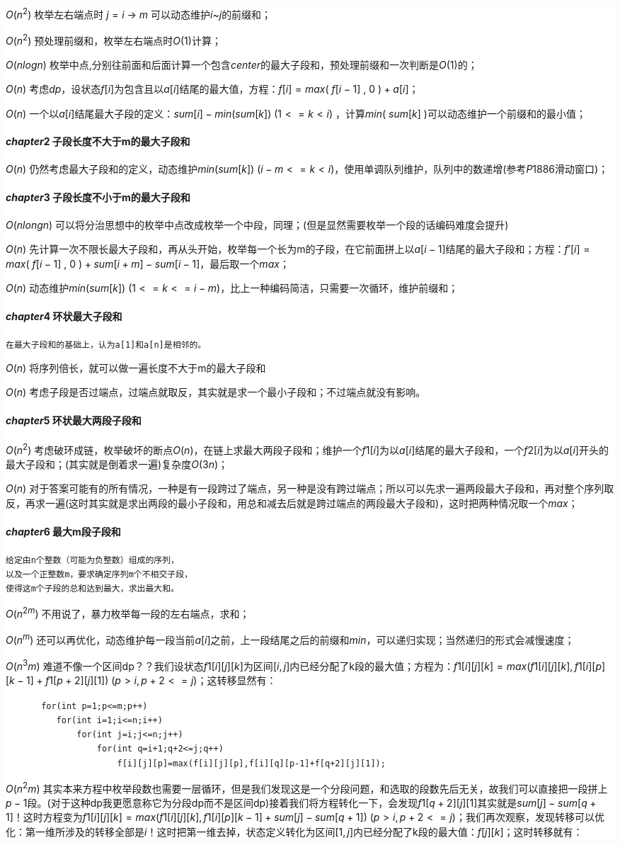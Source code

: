 $O(n^2)$ 枚举左右端点时 $j=i$ -> $m$ 可以动态维护$i$~$j$的前缀和；
   
$O(n^2)$ 预处理前缀和，枚举左右端点时$O(1)$计算；
   
$O(nlogn)$ 枚举中点,分别往前面和后面计算一个包含$center$的最大子段和，预处理前缀和一次判断是$O(1)$的；
   
$O(n)$ 考虑$dp$，设状态$f[i]$为包含且以$a[i]$结尾的最大值，方程：$f[i] = max(~f[i-1]~,~0~) + a[i]$；
   
$O(n)$ 一个以$a[i]$结尾最大子段的定义：$sum[i]-min(sum[k])~(1<=k<i)$ ，计算$min(~sum[k]~)$可以动态维护一个前缀和的最小值；
   
#### $chapter 2$ 子段长度不大于m的最大子段和

$O(n)$ 仍然考虑最大子段和的定义，动态维护$min(sum[k])~(i-m<=k<i)$，使用单调队列维护，队列中的数递增(参考$P1886$滑动窗口)；

#### $chapter 3$ 子段长度不小于m的最大子段和

$O(nlongn)$ 可以将分治思想中的枚举中点改成枚举一个中段，同理；(但是显然需要枚举一个段的话编码难度会提升)
   
$O(n)$ 先计算一次不限长最大子段和，再从头开始，枚举每一个长为m的子段，在它前面拼上以$a[i-1]$结尾的最大子段和；方程：$f'[i] = max(~f[i-1]~,~0~) + sum[i+m] - sum[i-1]$，最后取一个$max$；
   
$O(n)$ 动态维护$min(sum[k])~(1<=k<=i-m)$，比上一种编码简洁，只需要一次循环，维护前缀和；

#### $chapter 4$ 环状最大子段和

	在最大子段和的基础上，认为a[1]和a[n]是相邻的。

$O(n)$ 将序列倍长，就可以做一遍长度不大于m的最大子段和

$O(n)$ 考虑子段是否过端点，过端点就取反，其实就是求一个最小子段和；不过端点就没有影响。

#### $chapter 5$ 环状最大两段子段和

$O(n^2)$ 考虑破环成链，枚举破坏的断点$O(n)$，在链上求最大两段子段和；维护一个$f1[i]$为以$a[i]$结尾的最大子段和，一个$f2[i]$为以$a[i]$开头的最大子段和；(其实就是倒着求一遍)复杂度$O(3n)$；

$O(n)$ 对于答案可能有的所有情况，一种是有一段跨过了端点，另一种是没有跨过端点；所以可以先求一遍两段最大子段和，再对整个序列取反，再求一遍(这时其实就是求出两段的最小子段和，用总和减去后就是跨过端点的两段最大子段和)，这时把两种情况取一个$max$；

#### $chapter 6$ 最大m段子段和

	给定由n个整数（可能为负整数）组成的序列，
    以及一个正整数m，要求确定序列m个不相交子段，
    使得这m个子段的总和达到最大，求出最大和。
    
$O(n^{2m})$ 不用说了，暴力枚举每一段的左右端点，求和；

$O(n^m)$ 还可以再优化，动态维护每一段当前$a[i]$之前，上一段结尾之后的前缀和$min$，可以递归实现；当然递归的形式会减慢速度；

$O(n^3m)$ 难道不像一个区间dp？？我们设状态$f1[i][j][k]$为区间$[i,j]$内已经分配了k段的最大值；方程为：$f1[i][j][k]=max(f1[i][j][k],f1[i][p][k-1]+f1[p+2][j][1])~(p>i,p+2<=j)$；这转移显然有：

           for(int p=1;p<=m;p++)
	          for(int i=1;i<=n;i++)
                  for(int j=i;j<=n;j++)
                      for(int q=i+1;q+2<=j;q++)
                          f[i][j][p]=max(f[i][j][p],f[i][q][p-1]+f[q+2][j][1]);

$O(n^2m)$ 其实本来方程中枚举段数也需要一层循环，但是我们发现这是一个分段问题，和选取的段数先后无关，故我们可以直接把一段拼上$p-1$段。(对于这种dp我更愿意称它为分段dp而不是区间dp)接着我们将方程转化一下，会发现$f1[q+2][j][1]$其实就是$sum[j]-sum[q+1]$！这时方程变为$f1[i][j][k]=max(f1[i][j][k],f1[i][p][k-1]+sum[j]-sum[q+1])~(p>i,p+2<=j)$；我们再次观察，发现转移可以优化：第一维所涉及的转移全部是$i$！这时把第一维去掉，状态定义转化为区间$[1,j]$内已经分配了k段的最大值：$f[j][k]$；这时转移就有：
